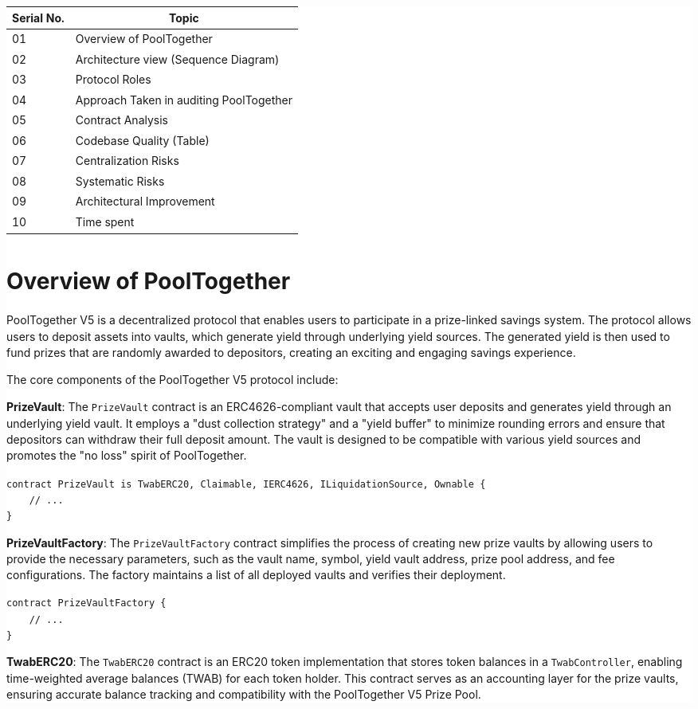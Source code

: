 | Serial No. | Topic                                           |
|------------|-------------------------------------------------|
| 01        | Overview of PoolTogether                         |
| 02        | Architecture view (Sequence Diagram)             |
| 03        | Protocol Roles                                   |
| 04        | Approach Taken in auditing PoolTogether          |
| 05        | Contract Analysis                                |
| 06        | Codebase Quality (Table)                         |
| 07        | Centralization Risks                             |
| 08        | Systematic Risks                                 |
| 09        | Architectural Improvement                        |
| 10        | Time spent                                       |



# Overview of PoolTogether

PoolTogether V5 is a decentralized protocol that enables users to participate in a prize-linked savings system. The protocol allows users to deposit assets into vaults, which generate yield through underlying yield sources. The generated yield is then used to fund prizes that are randomly awarded to depositors, creating an exciting and engaging savings experience.

The core components of the PoolTogether V5 protocol include:

**PrizeVault**: The `PrizeVault` contract is an ERC4626-compliant vault that accepts user deposits and generates yield through an underlying yield vault. It employs a "dust collection strategy" and a "yield buffer" to minimize rounding errors and ensure that depositors can withdraw their full deposit amount. The vault is designed to be compatible with various yield sources and promotes the "no loss" spirit of PoolTogether.

```solidity
contract PrizeVault is TwabERC20, Claimable, IERC4626, ILiquidationSource, Ownable {
    // ...
}
```

**PrizeVaultFactory**: The `PrizeVaultFactory` contract simplifies the process of creating new prize vaults by allowing users to provide the necessary parameters, such as the vault name, symbol, yield vault address, prize pool address, and fee configurations. The factory maintains a list of all deployed vaults and verifies their deployment.

```solidity
contract PrizeVaultFactory {
    // ...
}
```

**TwabERC20**: The `TwabERC20` contract is an ERC20 token implementation that stores token balances in a `TwabController`, enabling time-weighted average balances (TWAB) for each token holder. This contract serves as an accounting layer for the prize vaults, ensuring accurate balance tracking and compatibility with the PoolTogether V5 Prize Pool.
